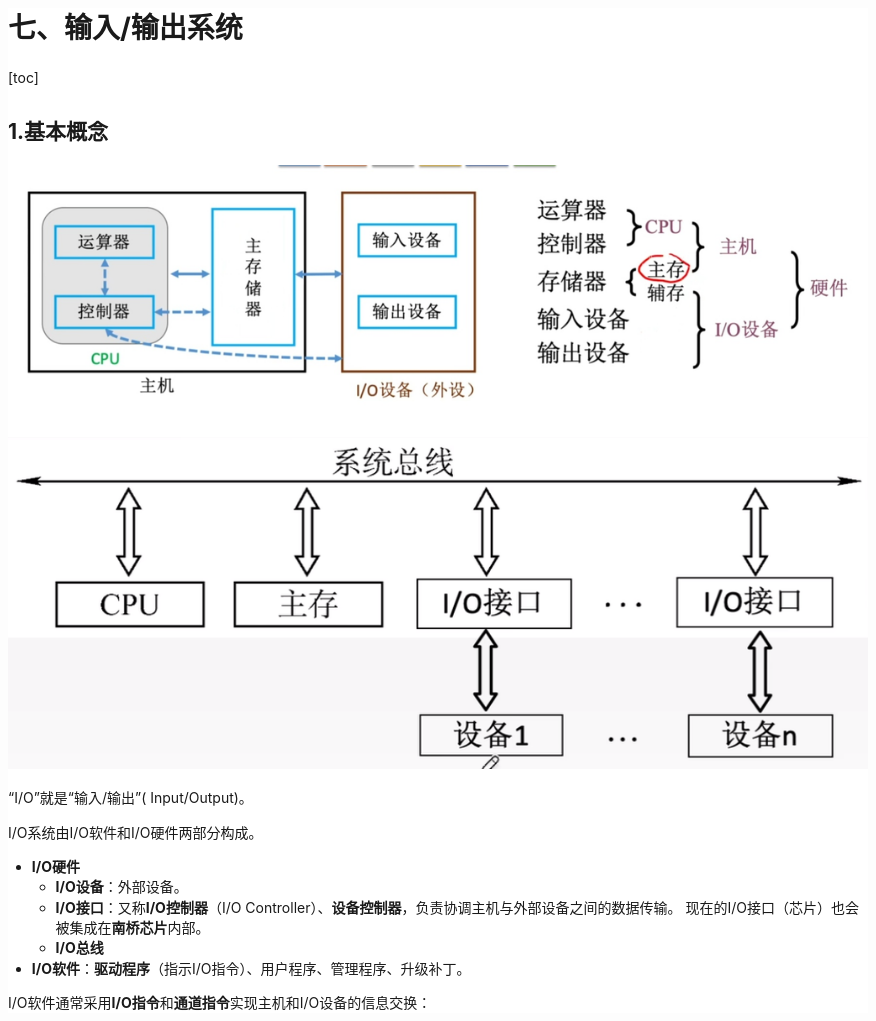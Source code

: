 # 七、输入/输出系统

[toc]

## 1.基本概念

![现代计算机结构](.\imgs-co\1现代计算机结构.jpg)

![image-20240727153303160](imgs-CO/7总线.png)

“I/O”就是“输入/输出”( Input/Output)。

I/O系统由I/O软件和I/O硬件两部分构成。

- **I/O硬件**
  - **I/O设备**：外部设备。
  - **I/O接口**：又称**I/O控制器**（I/O Controller）、**设备控制器**，负责协调主机与外部设备之间的数据传输。
    现在的I/O接口（芯片）也会被集成在**南桥芯片**内部。
  - **I/O总线**
- **I/O软件**：**驱动程序**（指示I/O指令）、用户程序、管理程序、升级补丁。

I/O软件通常采用**I/O指令**和**通道指令**实现主机和I/O设备的信息交换：
